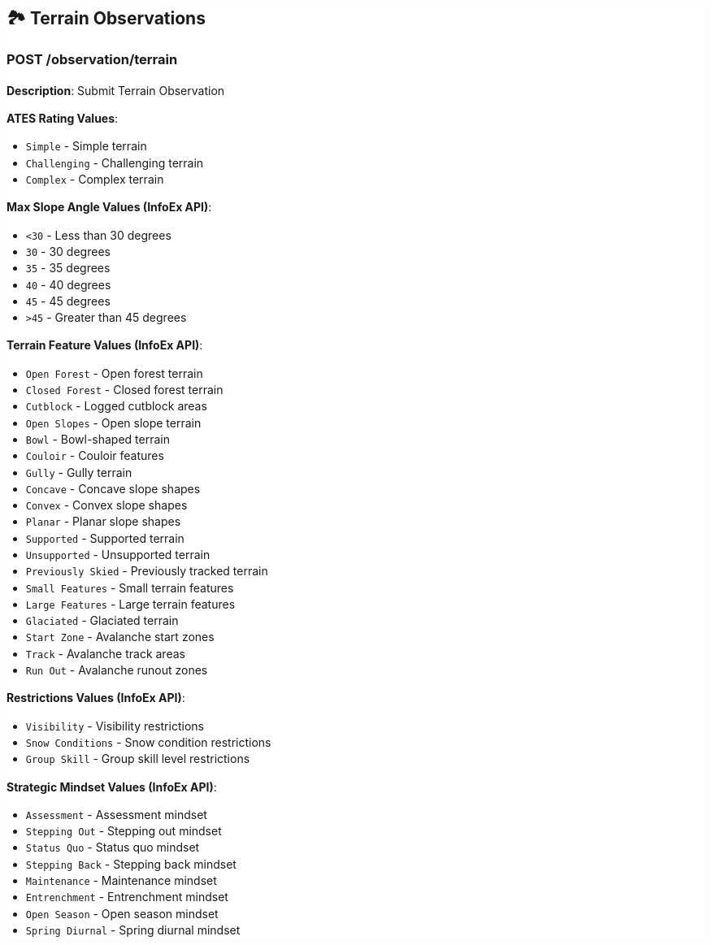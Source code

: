 
## 🏞️ Terrain Observations

### POST /observation/terrain
**Description**: Submit Terrain Observation  

**ATES Rating Values**:
- `Simple` - Simple terrain
- `Challenging` - Challenging terrain  
- `Complex` - Complex terrain

**Max Slope Angle Values (InfoEx API)**:
- `<30` - Less than 30 degrees
- `30` - 30 degrees
- `35` - 35 degrees
- `40` - 40 degrees
- `45` - 45 degrees
- `>45` - Greater than 45 degrees

**Terrain Feature Values (InfoEx API)**:
- `Open Forest` - Open forest terrain
- `Closed Forest` - Closed forest terrain
- `Cutblock` - Logged cutblock areas
- `Open Slopes` - Open slope terrain
- `Bowl` - Bowl-shaped terrain
- `Couloir` - Couloir features
- `Gully` - Gully terrain
- `Concave` - Concave slope shapes
- `Convex` - Convex slope shapes
- `Planar` - Planar slope shapes
- `Supported` - Supported terrain
- `Unsupported` - Unsupported terrain
- `Previously Skied` - Previously tracked terrain
- `Small Features` - Small terrain features
- `Large Features` - Large terrain features
- `Glaciated` - Glaciated terrain
- `Start Zone` - Avalanche start zones
- `Track` - Avalanche track areas
- `Run Out` - Avalanche runout zones

**Restrictions Values (InfoEx API)**:
- `Visibility` - Visibility restrictions
- `Snow Conditions` - Snow condition restrictions
- `Group Skill` - Group skill level restrictions

**Strategic Mindset Values (InfoEx API)**:
- `Assessment` - Assessment mindset
- `Stepping Out` - Stepping out mindset
- `Status Quo` - Status quo mindset
- `Stepping Back` - Stepping back mindset
- `Maintenance` - Maintenance mindset
- `Entrenchment` - Entrenchment mindset
- `Open Season` - Open season mindset
- `Spring Diurnal` - Spring diurnal mindset
